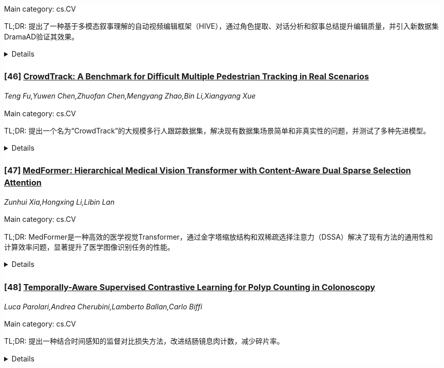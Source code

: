 Main category: cs.CV

TL;DR: 提出了一种基于多模态叙事理解的自动视频编辑框架（HIVE），通过角色提取、对话分析和叙事总结提升编辑质量，并引入新数据集DramaAD验证其效果。


<details><summary>Details</summary></details>


### [46] [CrowdTrack: A Benchmark for Difficult Multiple Pedestrian Tracking in Real Scenarios](https://arxiv.org/abs/2507.02479)
*Teng Fu,Yuwen Chen,Zhuofan Chen,Mengyang Zhao,Bin Li,Xiangyang Xue*

Main category: cs.CV

TL;DR: 提出一个名为“CrowdTrack”的大规模多行人跟踪数据集，解决现有数据集场景简单和非真实性的问题，并测试了多种先进模型。


<details><summary>Details</summary></details>


### [47] [MedFormer: Hierarchical Medical Vision Transformer with Content-Aware Dual Sparse Selection Attention](https://arxiv.org/abs/2507.02488)
*Zunhui Xia,Hongxing Li,Libin Lan*

Main category: cs.CV

TL;DR: MedFormer是一种高效的医学视觉Transformer，通过金字塔缩放结构和双稀疏选择注意力（DSSA）解决了现有方法的通用性和计算效率问题，显著提升了医学图像识别任务的性能。


<details><summary>Details</summary></details>


### [48] [Temporally-Aware Supervised Contrastive Learning for Polyp Counting in Colonoscopy](https://arxiv.org/abs/2507.02493)
*Luca Parolari,Andrea Cherubini,Lamberto Ballan,Carlo Biffi*

Main category: cs.CV

TL;DR: 提出一种结合时间感知的监督对比损失方法，改进结肠镜息肉计数，减少碎片率。


<details>
  <summary>Details</summary>
Motivation: 现有息肉计数方法忽视时间关系，导致聚类不准确。

